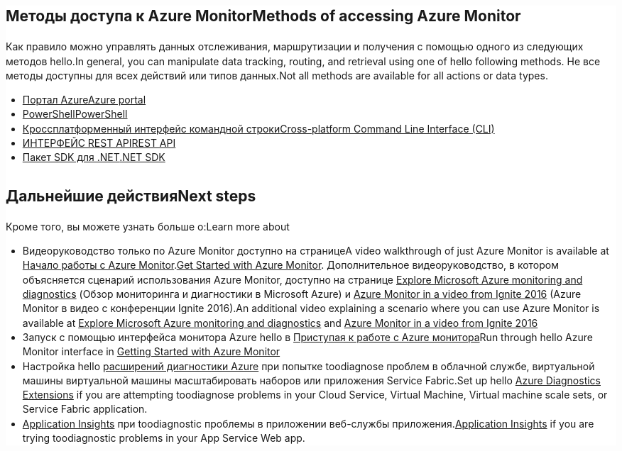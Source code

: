 ## <a name="methods-of-accessing-azure-monitor"></a><span data-ttu-id="344e8-198">Методы доступа к Azure Monitor</span><span class="sxs-lookup"><span data-stu-id="344e8-198">Methods of accessing Azure Monitor</span></span>
<span data-ttu-id="344e8-199">Как правило можно управлять данных отслеживания, маршрутизации и получения с помощью одного из следующих методов hello.</span><span class="sxs-lookup"><span data-stu-id="344e8-199">In general, you can manipulate data tracking, routing, and retrieval using one of hello following methods.</span></span> <span data-ttu-id="344e8-200">Не все методы доступны для всех действий или типов данных.</span><span class="sxs-lookup"><span data-stu-id="344e8-200">Not all methods are available for all actions or data types.</span></span>

* [<span data-ttu-id="344e8-201">Портал Azure</span><span class="sxs-lookup"><span data-stu-id="344e8-201">Azure portal</span></span>](https://portal.azure.com)
* [<span data-ttu-id="344e8-202">PowerShell</span><span class="sxs-lookup"><span data-stu-id="344e8-202">PowerShell</span></span>](insights-powershell-samples.md)  
* [<span data-ttu-id="344e8-203">Кроссплатформенный интерфейс командной строки</span><span class="sxs-lookup"><span data-stu-id="344e8-203">Cross-platform Command Line Interface (CLI)</span></span>](insights-cli-samples.md)
* [<span data-ttu-id="344e8-204">ИНТЕРФЕЙС REST API</span><span class="sxs-lookup"><span data-stu-id="344e8-204">REST API</span></span>](https://docs.microsoft.com/rest/api/monitor/)
* [<span data-ttu-id="344e8-205">Пакет SDK для .NET</span><span class="sxs-lookup"><span data-stu-id="344e8-205">.NET SDK</span></span>](http://www.nuget.org/packages/Microsoft.Azure.Management.Monitor)

## <a name="next-steps"></a><span data-ttu-id="344e8-206">Дальнейшие действия</span><span class="sxs-lookup"><span data-stu-id="344e8-206">Next steps</span></span>
<span data-ttu-id="344e8-207">Кроме того, вы можете узнать больше о:</span><span class="sxs-lookup"><span data-stu-id="344e8-207">Learn more about</span></span>
- <span data-ttu-id="344e8-208">Видеоруководство только по Azure Monitor доступно на странице</span><span class="sxs-lookup"><span data-stu-id="344e8-208">A video walkthrough of just Azure Monitor is available at</span></span>  
<span data-ttu-id="344e8-209">[Начало работы с Azure Monitor](https://channel9.msdn.com/Blogs/Azure-Monitoring/Get-Started-with-Azure-Monitor).</span><span class="sxs-lookup"><span data-stu-id="344e8-209">[Get Started with Azure Monitor](https://channel9.msdn.com/Blogs/Azure-Monitoring/Get-Started-with-Azure-Monitor).</span></span> <span data-ttu-id="344e8-210">Дополнительное видеоруководство, в котором объясняется сценарий использования Azure Monitor, доступно на странице [Explore Microsoft Azure monitoring and diagnostics](https://channel9.msdn.com/events/Ignite/2016/BRK2234) (Обзор мониторинга и диагностики в Microsoft Azure) и [Azure Monitor in a video from Ignite 2016](https://myignite.microsoft.com/videos/4977) (Azure Monitor в видео с конференции Ignite 2016).</span><span class="sxs-lookup"><span data-stu-id="344e8-210">An additional video explaining a scenario where you can use Azure Monitor is available at [Explore Microsoft Azure monitoring and diagnostics](https://channel9.msdn.com/events/Ignite/2016/BRK2234) and [Azure Monitor in a video from Ignite 2016](https://myignite.microsoft.com/videos/4977)</span></span>
- <span data-ttu-id="344e8-211">Запуск с помощью интерфейса монитора Azure hello в [Приступая к работе с Azure монитора](monitoring-get-started.md)</span><span class="sxs-lookup"><span data-stu-id="344e8-211">Run through hello Azure Monitor interface in [Getting Started with Azure Monitor](monitoring-get-started.md)</span></span>
- <span data-ttu-id="344e8-212">Настройка hello [расширений диагностики Azure](../azure-diagnostics.md) при попытке toodiagnose проблем в облачной службе, виртуальной машины виртуальной машины масштабировать наборов или приложения Service Fabric.</span><span class="sxs-lookup"><span data-stu-id="344e8-212">Set up hello [Azure Diagnostics Extensions](../azure-diagnostics.md) if you are attempting toodiagnose problems in your Cloud Service, Virtual Machine, Virtual machine scale sets, or Service Fabric application.</span></span>
- <span data-ttu-id="344e8-213">[Application Insights](https://azure.microsoft.com/documentation/services/application-insights/) при toodiagnostic проблемы в приложении веб-службы приложения.</span><span class="sxs-lookup"><span data-stu-id="344e8-213">[Application Insights](https://azure.microsoft.com/documentation/services/application-insights/) if you are trying toodiagnostic problems in your App Service Web app.</span></span>